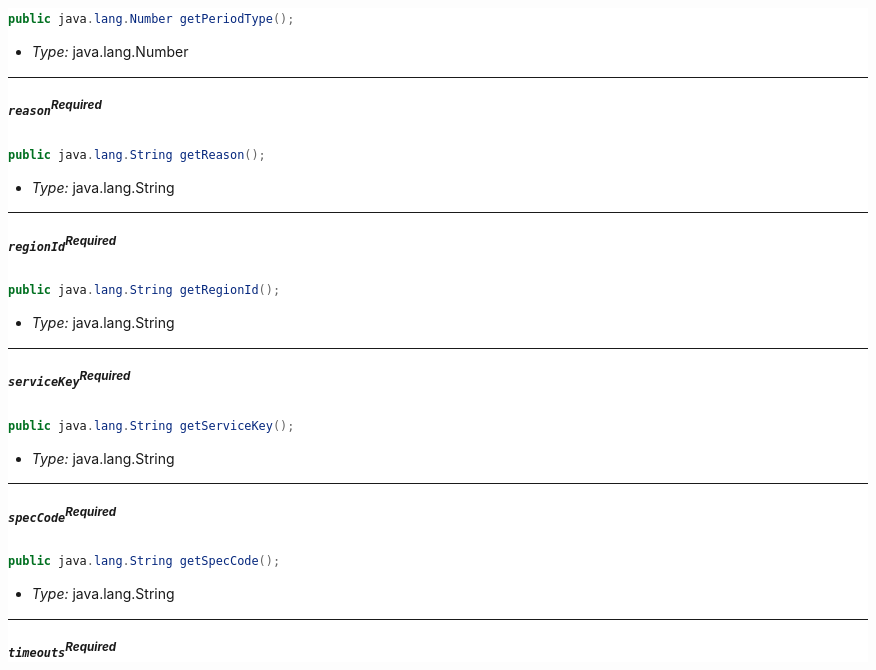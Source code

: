 ```java
public java.lang.Number getPeriodType();
```

- *Type:* java.lang.Number

---

##### `reason`<sup>Required</sup> <a name="reason" id="@cdktf/provider-opentelekomcloud.directConnectV2.DirectConnectV2.property.reason"></a>

```java
public java.lang.String getReason();
```

- *Type:* java.lang.String

---

##### `regionId`<sup>Required</sup> <a name="regionId" id="@cdktf/provider-opentelekomcloud.directConnectV2.DirectConnectV2.property.regionId"></a>

```java
public java.lang.String getRegionId();
```

- *Type:* java.lang.String

---

##### `serviceKey`<sup>Required</sup> <a name="serviceKey" id="@cdktf/provider-opentelekomcloud.directConnectV2.DirectConnectV2.property.serviceKey"></a>

```java
public java.lang.String getServiceKey();
```

- *Type:* java.lang.String

---

##### `specCode`<sup>Required</sup> <a name="specCode" id="@cdktf/provider-opentelekomcloud.directConnectV2.DirectConnectV2.property.specCode"></a>

```java
public java.lang.String getSpecCode();
```

- *Type:* java.lang.String

---

##### `timeouts`<sup>Required</sup> <a name="timeouts" id="@cdktf/provider-opentelekomcloud.directConnectV2.DirectConnectV2.property.timeouts"></a>
